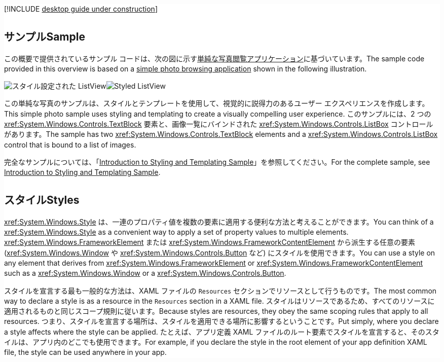 [!INCLUDE [desktop guide under construction](../../includes/desktop-guide-preview-note.md)]

## <a name="sample"></a><span data-ttu-id="6051a-114">サンプル</span><span class="sxs-lookup"><span data-stu-id="6051a-114">Sample</span></span>

<span data-ttu-id="6051a-115">この概要で提供されているサンプル コードは、次の図に示す[単純な写真閲覧アプリケーション](https://github.com/Microsoft/WPF-Samples/tree/master/Styles%20&%20Templates/IntroToStylingAndTemplating)に基づいています。</span><span class="sxs-lookup"><span data-stu-id="6051a-115">The sample code provided in this overview is based on a [simple photo browsing application](https://github.com/Microsoft/WPF-Samples/tree/master/Styles%20&%20Templates/IntroToStylingAndTemplating) shown in the following illustration.</span></span>

<span data-ttu-id="6051a-116">![スタイル設定された ListView](./media/styles-and-templates-overview/stylingintro-triggers.png "StylingIntro_triggers")</span><span class="sxs-lookup"><span data-stu-id="6051a-116">![Styled ListView](./media/styles-and-templates-overview/stylingintro-triggers.png "StylingIntro_triggers")</span></span>

<span data-ttu-id="6051a-117">この単純な写真のサンプルは、スタイルとテンプレートを使用して、視覚的に説得力のあるユーザー エクスペリエンスを作成します。</span><span class="sxs-lookup"><span data-stu-id="6051a-117">This simple photo sample uses styling and templating to create a visually compelling user experience.</span></span> <span data-ttu-id="6051a-118">このサンプルには、2 つの <xref:System.Windows.Controls.TextBlock> 要素と、画像一覧にバインドされた <xref:System.Windows.Controls.ListBox> コントロールがあります。</span><span class="sxs-lookup"><span data-stu-id="6051a-118">The sample has two <xref:System.Windows.Controls.TextBlock> elements and a <xref:System.Windows.Controls.ListBox> control that is bound to a list of images.</span></span>

<span data-ttu-id="6051a-119">完全なサンプルについては、「[Introduction to Styling and Templating Sample](https://github.com/Microsoft/WPF-Samples/tree/master/Styles%20&%20Templates/IntroToStylingAndTemplating)」を参照してください。</span><span class="sxs-lookup"><span data-stu-id="6051a-119">For the complete sample, see [Introduction to Styling and Templating Sample](https://github.com/Microsoft/WPF-Samples/tree/master/Styles%20&%20Templates/IntroToStylingAndTemplating).</span></span>

## <a name="styles"></a><span data-ttu-id="6051a-120">スタイル</span><span class="sxs-lookup"><span data-stu-id="6051a-120">Styles</span></span>

<span data-ttu-id="6051a-121"><xref:System.Windows.Style> は、一連のプロパティ値を複数の要素に適用する便利な方法と考えることができます。</span><span class="sxs-lookup"><span data-stu-id="6051a-121">You can think of a <xref:System.Windows.Style> as a convenient way to apply a set of property values to multiple elements.</span></span> <span data-ttu-id="6051a-122"><xref:System.Windows.FrameworkElement> または <xref:System.Windows.FrameworkContentElement> から派生する任意の要素 (<xref:System.Windows.Window> や <xref:System.Windows.Controls.Button> など) にスタイルを使用できます。</span><span class="sxs-lookup"><span data-stu-id="6051a-122">You can use a style on any element that derives from <xref:System.Windows.FrameworkElement> or <xref:System.Windows.FrameworkContentElement> such as a <xref:System.Windows.Window> or a <xref:System.Windows.Controls.Button>.</span></span>

<span data-ttu-id="6051a-123">スタイルを宣言する最も一般的な方法は、XAML ファイルの `Resources` セクションでリソースとして行うものです。</span><span class="sxs-lookup"><span data-stu-id="6051a-123">The most common way to declare a style is as a resource in the `Resources` section in a XAML file.</span></span> <span data-ttu-id="6051a-124">スタイルはリソースであるため、すべてのリソースに適用されるものと同じスコープ規則に従います。</span><span class="sxs-lookup"><span data-stu-id="6051a-124">Because styles are resources, they obey the same scoping rules that apply to all resources.</span></span> <span data-ttu-id="6051a-125">つまり、スタイルを宣言する場所は、スタイルを適用できる場所に影響するということです。</span><span class="sxs-lookup"><span data-stu-id="6051a-125">Put simply, where you declare a style affects where the style can be applied.</span></span> <span data-ttu-id="6051a-126">たとえば、アプリ定義 XAML ファイルのルート要素でスタイルを宣言すると、そのスタイルは、アプリ内のどこでも使用できます。</span><span class="sxs-lookup"><span data-stu-id="6051a-126">For example, if you declare the style in the root element of your app definition XAML file, the style can be used anywhere in your app.</span></span>
